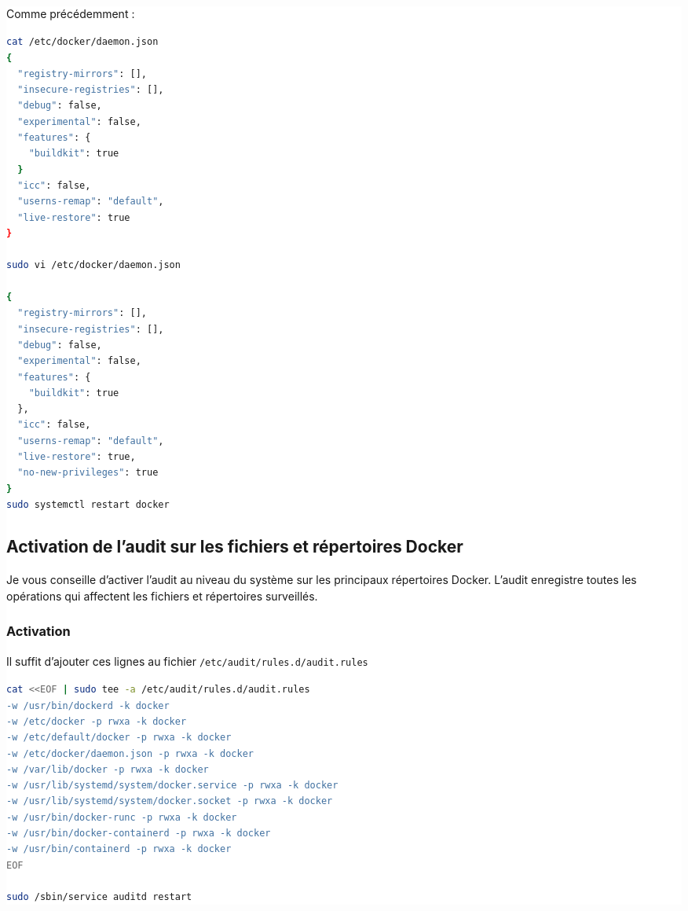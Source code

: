Comme précédemment :

```bash
cat /etc/docker/daemon.json
{
  "registry-mirrors": [],
  "insecure-registries": [],
  "debug": false,
  "experimental": false,
  "features": {
    "buildkit": true
  }
  "icc": false,
  "userns-remap": "default",
  "live-restore": true
}

sudo vi /etc/docker/daemon.json

{
  "registry-mirrors": [],
  "insecure-registries": [],
  "debug": false,
  "experimental": false,
  "features": {
    "buildkit": true
  },
  "icc": false,
  "userns-remap": "default",
  "live-restore": true,
  "no-new-privileges": true
}
sudo systemctl restart docker
```

## Activation de l’audit sur les fichiers et répertoires Docker

Je vous conseille d’activer l’audit au niveau du système sur les principaux répertoires Docker. L’audit enregistre toutes les opérations qui affectent les fichiers et répertoires surveillés.

### Activation

Il suffit d’ajouter ces lignes au fichier `/etc/audit/rules.d/audit.rules`

```bash
cat <<EOF | sudo tee -a /etc/audit/rules.d/audit.rules
-w /usr/bin/dockerd -k docker
-w /etc/docker -p rwxa -k docker
-w /etc/default/docker -p rwxa -k docker
-w /etc/docker/daemon.json -p rwxa -k docker
-w /var/lib/docker -p rwxa -k docker
-w /usr/lib/systemd/system/docker.service -p rwxa -k docker
-w /usr/lib/systemd/system/docker.socket -p rwxa -k docker
-w /usr/bin/docker-runc -p rwxa -k docker
-w /usr/bin/docker-containerd -p rwxa -k docker
-w /usr/bin/containerd -p rwxa -k docker
EOF

sudo /sbin/service auditd restart
```
